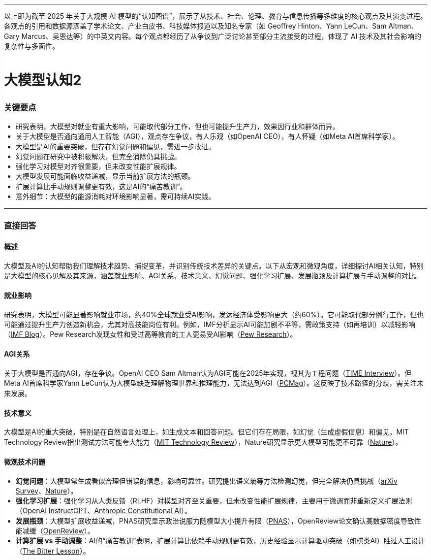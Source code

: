 
---

以上即为截至 2025 年关于大规模 AI 模型的“认知图谱”，展示了从技术、社会、伦理、教育与信息传播等多维度的核心观点及其演变过程。各观点的引用和数据源涵盖了学术论文、产业白皮书、科技媒体报道以及知名专家（如 Geoffrey Hinton、Yann LeCun、Sam Altman、Gary Marcus、吴恩达等）的中英文内容。每个观点都经历了从争议到广泛讨论甚至部分主流接受的过程，体现了 AI 技术及其社会影响的复杂性与多面性。


# 大模型认知2
### 关键要点  
- 研究表明，大模型对就业有重大影响，可能取代部分工作，但也可能提升生产力，效果因行业和群体而异。  
- 关于大模型是否通向通用人工智能（AGI），观点存在争议，有人乐观（如OpenAI CEO），有人怀疑（如Meta AI首席科学家）。  
- 大模型是AI的重要突破，但存在幻觉问题和偏见，需进一步改进。  
- 幻觉问题在研究中被积极解决，但完全消除仍具挑战。  
- 强化学习对模型对齐很重要，但未改变性能扩展规律。  
- 大模型发展可能面临收益递减，显示当前扩展方法的瓶颈。  
- 扩展计算比手动规则调整更有效，这是AI的“痛苦教训”。  
- 意外细节：大模型的能源消耗对环境影响显著，需可持续AI实践。  

---

### 直接回答  

#### 概述  
大模型及AI的认知帮助我们理解技术趋势、捕捉变革，并识别传统技术差异的关键点。以下从宏观和微观角度，详细探讨AI相关认知，特别是大模型的核心见解及其来源，涵盖就业影响、AGI关系、技术意义、幻觉问题、强化学习扩展、发展瓶颈及计算扩展与手动调整的对比。

#### 就业影响  
研究表明，大模型可能显著影响就业市场，约40%全球就业受AI影响，发达经济体受影响更大（约60%）。它可能取代部分例行工作，但也可能通过提升生产力创造新机会，尤其对高技能岗位有利。例如，IMF分析显示AI可能加剧不平等，需政策支持（如再培训）以减轻影响（[IMF Blog](https://www.imf.org/en/Blogs/Articles/2024/01/14/ai-will-transform-the-global-economy-lets-make-sure-it-benefits-humanity)）。Pew Research发现女性和受过高等教育的工人更易受AI影响（[Pew Research](https://www.pewresearch.org/social-trends/2023/07/26/which-u-s-workers-are-more-exposed-to-ai-on-their-jobs/)）。

#### AGI关系  
关于大模型是否通向AGI，存在争议。OpenAI CEO Sam Altman认为AGI可能在2025年实现，视其为工程问题（[TIME Interview](https://time.com/6344160/a-year-in-time-ceo-interview-sam-altman/)）。但Meta AI首席科学家Yann LeCun认为大模型缺乏理解物理世界和推理能力，无法达到AGI（[PCMag](https://www.pcmag.com/news/meta-ai-chief-large-language-models-wont-achieve-agi)）。这反映了技术路径的分歧，需关注未来发展。

#### 技术意义  
大模型是AI的重大突破，特别是在自然语言处理上，如生成文本和回答问题。但它们存在局限，如幻觉（生成虚假信息）和偏见。MIT Technology Review指出测试方法可能夸大能力（[MIT Technology Review](https://www.technologyreview.com/2023/08/30/1078670/large-language-models-arent-people-lets-stop-testing-them-like-they-were/)），Nature研究显示更大模型可能更不可靠（[Nature](https://www.nature.com/articles/s41586-024-07930-y)）。

#### 微观技术问题  
- **幻觉问题**：大模型常生成看似合理但错误的信息，影响可靠性。研究提出语义熵等方法检测幻觉，但完全解决仍具挑战（[arXiv Survey](https://arxiv.org/abs/2311.05232)、[Nature](https://www.nature.com/articles/s41586-024-07421-0)）。  
- **强化学习扩展**：强化学习从人类反馈（RLHF）对模型对齐至关重要，但未改变性能扩展规律，主要用于微调而非重新定义扩展法则（[OpenAI InstructGPT](https://arxiv.org/abs/2203.02155)、[Anthropic Constitutional AI](https://arxiv.org/abs/2212.08073)）。  
- **发展瓶颈**：大模型扩展收益递减，PNAS研究显示政治说服力随模型大小提升有限（[PNAS](https://www.pnas.org/doi/10.1073/pnas.2413443122)），OpenReview论文确认高数据密度导致性能减缓（[OpenReview](https://openreview.net/forum?id=LJ1zlaGdPm)）。  
- **计算扩展 vs 手动调整**：AI的“痛苦教训”表明，扩展计算比依赖手动规则更有效，历史经验显示计算驱动突破（如棋类AI）胜过人工设计（[The Bitter Lesson](http://www.incompleteideas.net/IncIdeas/BitterLesson.html)）。  
